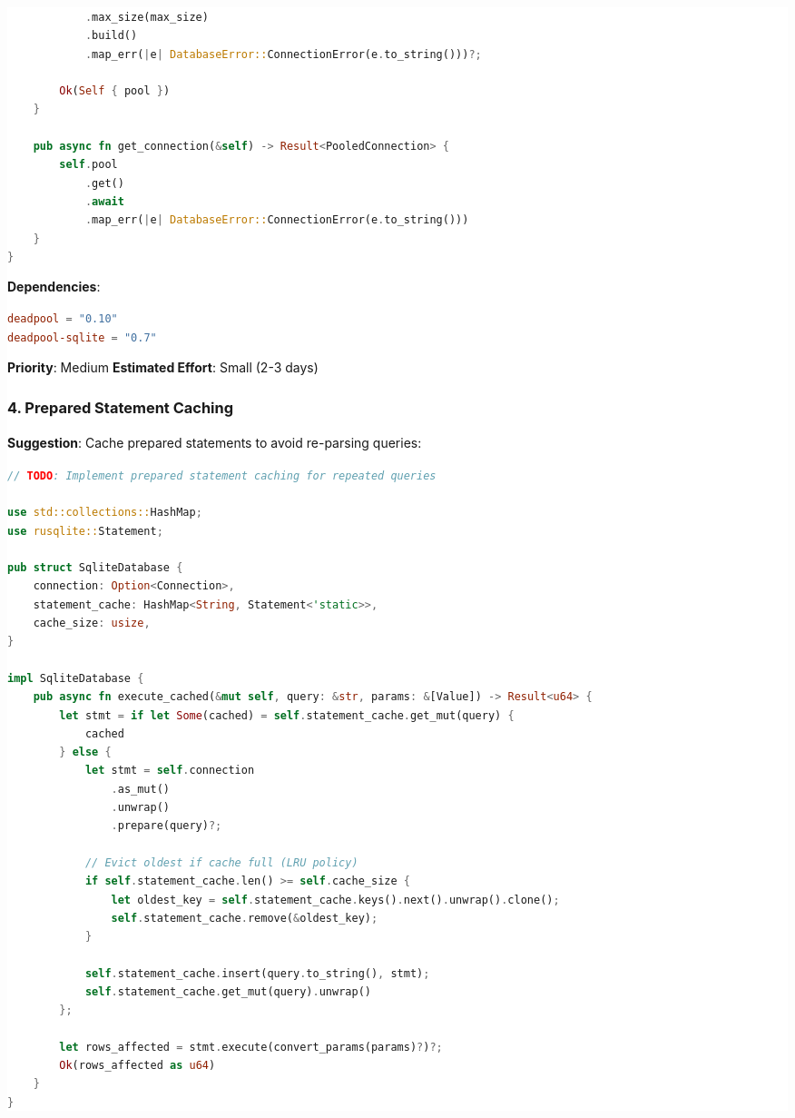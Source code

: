 ```rust
            .max_size(max_size)
            .build()
            .map_err(|e| DatabaseError::ConnectionError(e.to_string()))?;

        Ok(Self { pool })
    }

    pub async fn get_connection(&self) -> Result<PooledConnection> {
        self.pool
            .get()
            .await
            .map_err(|e| DatabaseError::ConnectionError(e.to_string()))
    }
}
```

**Dependencies**:
```toml
deadpool = "0.10"
deadpool-sqlite = "0.7"
```

**Priority**: Medium
**Estimated Effort**: Small (2-3 days)

### 4. Prepared Statement Caching

**Suggestion**: Cache prepared statements to avoid re-parsing queries:

```rust
// TODO: Implement prepared statement caching for repeated queries

use std::collections::HashMap;
use rusqlite::Statement;

pub struct SqliteDatabase {
    connection: Option<Connection>,
    statement_cache: HashMap<String, Statement<'static>>,
    cache_size: usize,
}

impl SqliteDatabase {
    pub async fn execute_cached(&mut self, query: &str, params: &[Value]) -> Result<u64> {
        let stmt = if let Some(cached) = self.statement_cache.get_mut(query) {
            cached
        } else {
            let stmt = self.connection
                .as_mut()
                .unwrap()
                .prepare(query)?;

            // Evict oldest if cache full (LRU policy)
            if self.statement_cache.len() >= self.cache_size {
                let oldest_key = self.statement_cache.keys().next().unwrap().clone();
                self.statement_cache.remove(&oldest_key);
            }

            self.statement_cache.insert(query.to_string(), stmt);
            self.statement_cache.get_mut(query).unwrap()
        };

        let rows_affected = stmt.execute(convert_params(params)?)?;
        Ok(rows_affected as u64)
    }
}
```